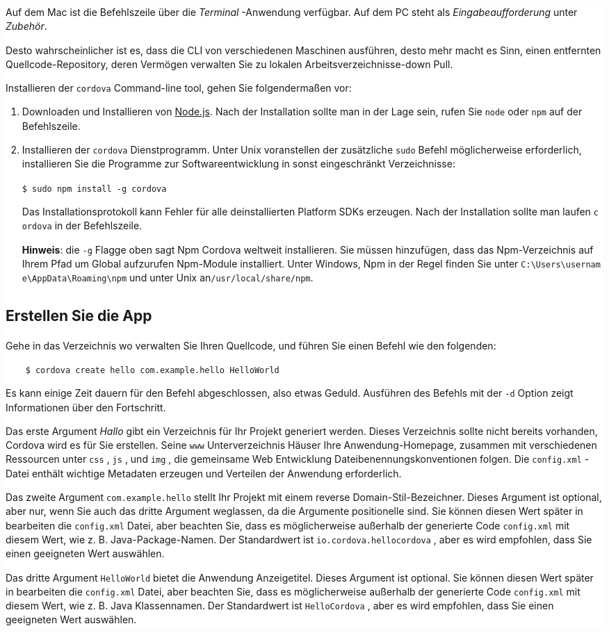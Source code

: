 Auf dem Mac ist die Befehlszeile über die *Terminal* -Anwendung verfügbar. Auf dem PC steht als *Eingabeaufforderung* unter *Zubehör*.

Desto wahrscheinlicher ist es, dass die CLI von verschiedenen Maschinen ausführen, desto mehr macht es Sinn, einen entfernten Quellcode-Repository, deren Vermögen verwalten Sie zu lokalen Arbeitsverzeichnisse-down Pull.

Installieren der `cordova` Command-line tool, gehen Sie folgendermaßen vor:

1.  Downloaden und Installieren von [Node.js][1]. Nach der Installation sollte man in der Lage sein, rufen Sie `node` oder `npm` auf der Befehlszeile.

2.  Installieren der `cordova` Dienstprogramm. Unter Unix voranstellen der zusätzliche `sudo` Befehl möglicherweise erforderlich, installieren Sie die Programme zur Softwareentwicklung in sonst eingeschränkt Verzeichnisse:
    
        $ sudo npm install -g cordova
        
    
    Das Installationsprotokoll kann Fehler für alle deinstallierten Platform SDKs erzeugen. Nach der Installation sollte man laufen `cordova` in der Befehlszeile.
    
    **Hinweis**: die `-g` Flagge oben sagt Npm Cordova weltweit installieren. Sie müssen hinzufügen, dass das Npm-Verzeichnis auf Ihrem Pfad um Global aufzurufen Npm-Module installiert. Unter Windows, Npm in der Regel finden Sie unter `C:\Users\username\AppData\Roaming\npm` und unter Unix an`/usr/local/share/npm`.

 [1]: http://nodejs.org/

## Erstellen Sie die App

Gehe in das Verzeichnis wo verwalten Sie Ihren Quellcode, und führen Sie einen Befehl wie den folgenden:

        $ cordova create hello com.example.hello HelloWorld
    

Es kann einige Zeit dauern für den Befehl abgeschlossen, also etwas Geduld. Ausführen des Befehls mit der `-d` Option zeigt Informationen über den Fortschritt.

Das erste Argument *Hallo* gibt ein Verzeichnis für Ihr Projekt generiert werden. Dieses Verzeichnis sollte nicht bereits vorhanden, Cordova wird es für Sie erstellen. Seine `www` Unterverzeichnis Häuser Ihre Anwendung-Homepage, zusammen mit verschiedenen Ressourcen unter `css` , `js` , und `img` , die gemeinsame Web Entwicklung Dateibenennungskonventionen folgen. Die `config.xml` -Datei enthält wichtige Metadaten erzeugen und Verteilen der Anwendung erforderlich.

Das zweite Argument `com.example.hello` stellt Ihr Projekt mit einem reverse Domain-Stil-Bezeichner. Dieses Argument ist optional, aber nur, wenn Sie auch das dritte Argument weglassen, da die Argumente positionelle sind. Sie können diesen Wert später in bearbeiten die `config.xml` Datei, aber beachten Sie, dass es möglicherweise außerhalb der generierte Code `config.xml` mit diesem Wert, wie z. B. Java-Package-Namen. Der Standardwert ist `io.cordova.hellocordova` , aber es wird empfohlen, dass Sie einen geeigneten Wert auswählen.

Das dritte Argument `HelloWorld` bietet die Anwendung Anzeigetitel. Dieses Argument ist optional. Sie können diesen Wert später in bearbeiten die `config.xml` Datei, aber beachten Sie, dass es möglicherweise außerhalb der generierte Code `config.xml` mit diesem Wert, wie z. B. Java Klassennamen. Der Standardwert ist `HelloCordova` , aber es wird empfohlen, dass Sie einen geeigneten Wert auswählen.


 [2]: img/guide/cli/android_emulate_init.png
 [3]: img/guide/cli/android_emulate_install.png
 [4]: http://plugins.cordova.io/